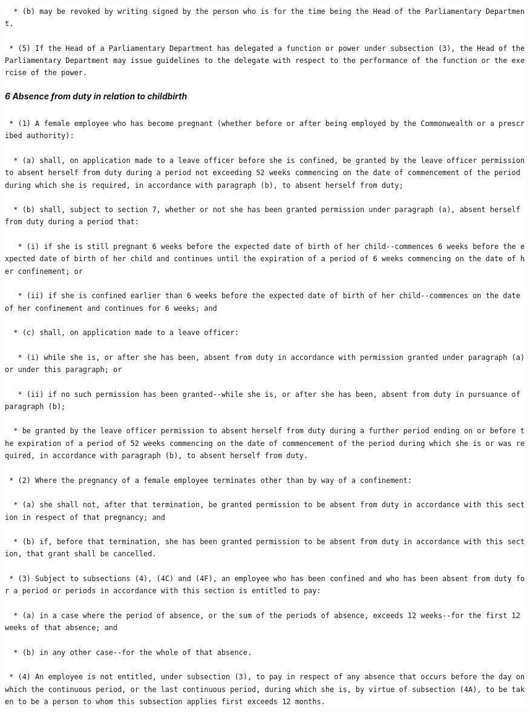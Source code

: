       * (b) may be revoked by writing signed by the person who is for the time being the Head of the Parliamentary Department.

     * (5) If the Head of a Parliamentary Department has delegated a function or power under subsection (3), the Head of the Parliamentary Department may issue guidelines to the delegate with respect to the performance of the function or the exercise of the power.

##### 6  Absence from duty in relation to childbirth

     * (1) A female employee who has become pregnant (whether before or after being employed by the Commonwealth or a prescribed authority):

      * (a) shall, on application made to a leave officer before she is confined, be granted by the leave officer permission to absent herself from duty during a period not exceeding 52 weeks commencing on the date of commencement of the period during which she is required, in accordance with paragraph (b), to absent herself from duty;

      * (b) shall, subject to section 7, whether or not she has been granted permission under paragraph (a), absent herself from duty during a period that:

       * (i) if she is still pregnant 6 weeks before the expected date of birth of her child--commences 6 weeks before the expected date of birth of her child and continues until the expiration of a period of 6 weeks commencing on the date of her confinement; or

       * (ii) if she is confined earlier than 6 weeks before the expected date of birth of her child--commences on the date of her confinement and continues for 6 weeks; and

      * (c) shall, on application made to a leave officer:

       * (i) while she is, or after she has been, absent from duty in accordance with permission granted under paragraph (a) or under this paragraph; or

       * (ii) if no such permission has been granted--while she is, or after she has been, absent from duty in pursuance of paragraph (b);

      * be granted by the leave officer permission to absent herself from duty during a further period ending on or before the expiration of a period of 52 weeks commencing on the date of commencement of the period during which she is or was required, in accordance with paragraph (b), to absent herself from duty.

     * (2) Where the pregnancy of a female employee terminates other than by way of a confinement:

      * (a) she shall not, after that termination, be granted permission to be absent from duty in accordance with this section in respect of that pregnancy; and

      * (b) if, before that termination, she has been granted permission to be absent from duty in accordance with this section, that grant shall be cancelled.

     * (3) Subject to subsections (4), (4C) and (4F), an employee who has been confined and who has been absent from duty for a period or periods in accordance with this section is entitled to pay:

      * (a) in a case where the period of absence, or the sum of the periods of absence, exceeds 12 weeks--for the first 12 weeks of that absence; and

      * (b) in any other case--for the whole of that absence.

     * (4) An employee is not entitled, under subsection (3), to pay in respect of any absence that occurs before the day on which the continuous period, or the last continuous period, during which she is, by virtue of subsection (4A), to be taken to be a person to whom this subsection applies first exceeds 12 months.
